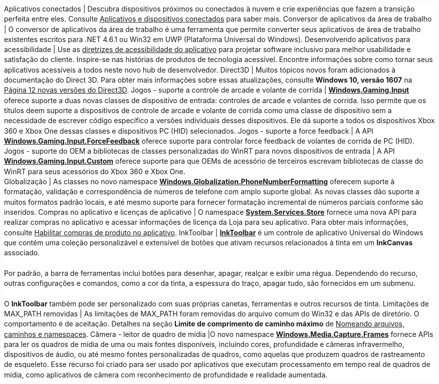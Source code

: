 Aplicativos conectados | Descubra dispositivos próximos ou conectados à nuvem e crie experiências que fazem a transição perfeita entre eles. Consulte [Aplicativos e dispositivos conectados](http://aka.ms/Bttm1d) para saber mais.
Conversor de aplicativos da área de trabalho | O conversor de aplicativos da área de trabalho é uma ferramenta que permite converter seus aplicativos de área de trabalho existentes escritos para .NET 4.6.1 ou Win32 em UWP (Plataforma Universal do Windows).
Desenvolvendo aplicativos para acessibilidade | Use as [diretrizes de acessibilidade do aplicativo](https://developer.microsoft.com/windows/accessible-apps) para projetar software inclusivo para melhor usabilidade e satisfação do cliente. Inspire-se nas histórias de produtos de tecnologia acessível. Encontre informações sobre como tornar seus aplicativos acessíveis a todos neste novo hub de desenvolvedor.
Direct3D | Muitos tópicos novos foram adicionados à documentação do Direct 3D. Para obter mais informações sobre essas atualizações, consulte **Windows 10, versão 1607** na [Página 12 novas versões do Direct3D](https://msdn.microsoft.com/library/windows/desktop/mt748631(v=vs.85).aspx).
Jogos - suporte a controle de arcade e volante de corrida | [**Windows.Gaming.Input**](https://msdn.microsoft.com/library/windows/apps/windows.gaming.input.aspx) oferece suporte a duas novas classes de dispositivo de entrada: controles de arcade e volantes de corrida. Isso permite que os títulos deem suporte a dispositivos de controle de arcade e volante de corrida como uma classe de dispositivo sem a necessidade de escrever código específico a versões individuais desses dispositivos. Ele dá suporte a todos os dispositivos Xbox 360 e Xbox One dessas classes e dispositivos PC (HID) selecionados.
Jogos - suporte a force feedback | A API [**Windows.Gaming.Input.ForceFeedback**](https://msdn.microsoft.com/library/windows/apps/windows.gaming.input.forcefeedback.aspx) oferece suporte para controlar force feedback de volantes de corrida de PC (HID).
Jogos - suporte do OEM a bibliotecas de classes personalizadas do WinRT para novos dispositivos de entrada | A API [**Windows.Gaming.Input.Custom**](https://msdn.microsoft.com/library/windows/apps/windows.gaming.input.custom.aspx) oferece suporte para que OEMs de acessório de terceiros escrevam bibliotecas de classe do WinRT para seus acessórios do Xbox 360 e Xbox One.     
Globalização | As classes no novo namespace [**Windows.Globalization.PhoneNumberFormatting**](https://msdn.microsoft.com/library/windows/apps/windows.globalization.phonenumberformatting.aspx) oferecem suporte à formatação, validação e correspondência de números de telefone com amplo suporte global. As novas classes dão suporte a muitos formatos padrão locais, e até mesmo suporte para fornecer formatação incremental de números parciais conforme são inseridos.
Compras no aplicativo e licenças de aplicativo | O namespace [**System.Services.Store**](https://msdn.microsoft.com/library/windows/apps/windows.services.store.aspx) fornece uma nova API para realizar compras no aplicativo e acessar informações de licença da Loja para seu aplicativo. Para obter mais informações, consulte [Habilitar compras de produto no aplicativo](https://msdn.microsoft.com/windows/uwp/monetize/enable-in-app-product-purchases).
InkToolbar | [**InkToolbar**](https://msdn.microsoft.com/library/windows/apps/Windows.UI.Xaml.Controls.InkToolbar.aspx) é um controle de aplicativo Universal do Windows que contém uma coleção personalizável e extensível de botões que ativam recursos relacionados à tinta em um **InkCanvas** associado.<br/><br/>Por padrão, a barra de ferramentas inclui botões para desenhar, apagar, realçar e exibir uma régua. Dependendo do recurso, outras configurações e comandos, como a cor da tinta, a espessura do traço, apagar tudo, são fornecidos em um submenu.<br/><br/>O **InkToolbar** também pode ser personalizado com suas próprias canetas, ferramentas e outros recursos de tinta.
Limitações de MAX_PATH removidas | As limitações de MAX_PATH foram removidas do arquivo comum do Win32 e das APIs de diretório. O comportamento é de aceitação. Detalhes na seção **Limite de comprimento de caminho máximo** de [Nomeando arquivos, caminhos e namespaces](https://msdn.microsoft.com/library/windows/desktop/aa365247.aspx).
Câmera - leitor de quadro de mídia |O novo namespace [**Windows.Media.Capture.Frames**](https://msdn.microsoft.com/library/windows/apps/xaml/windows.media.capture.frames.aspx) fornece APIs para ler os quadros de mídia de uma ou mais fontes disponíveis, incluindo cores, profundidade e câmeras infravermelho, dispositivos de áudio, ou até mesmo fontes personalizadas de quadros, como aquelas que produzem quadros de rastreamento de esqueleto. Esse recurso foi criado para ser usado por aplicativos que executam processamento em tempo real de quadros de mídia, como aplicativos de câmera com reconhecimento de profundidade e realidade aumentada.
